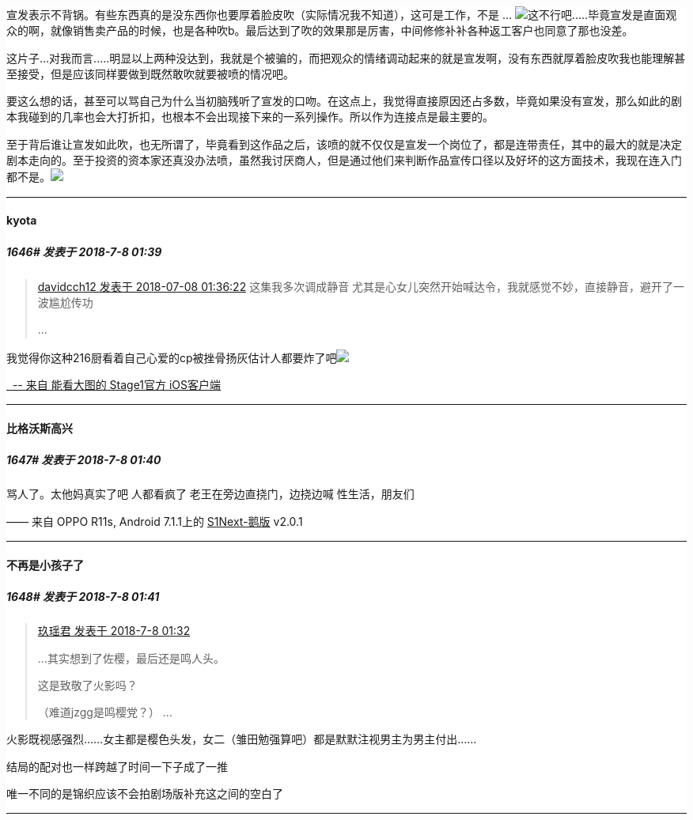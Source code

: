 宣发表示不背锅。有些东西真的是没东西你也要厚着脸皮吹（实际情况我不知道），这可是工作，不是 ...</blockquote>
<img src="https://static.saraba1st.com/image/smiley/face2017/168.gif" referrerpolicy="no-referrer">这不行吧.....毕竟宣发是直面观众的啊，就像销售卖产品的时候，也是各种吹b。最后达到了吹的效果那是厉害，中间修修补补各种返工客户也同意了那也没差。

这片子...对我而言.....明显以上两种没达到，我就是个被骗的，而把观众的情绪调动起来的就是宣发啊，没有东西就厚着脸皮吹我也能理解甚至接受，但是应该同样要做到既然敢吹就要被喷的情况吧。

要这么想的话，甚至可以骂自己为什么当初脑残听了宣发的口吻。在这点上，我觉得直接原因还占多数，毕竟如果没有宣发，那么如此的剧本我碰到的几率也会大打折扣，也根本不会出现接下来的一系列操作。所以作为连接点是最主要的。

至于背后谁让宣发如此吹，也无所谓了，毕竟看到这作品之后，该喷的就不仅仅是宣发一个岗位了，都是连带责任，其中的最大的就是决定剧本走向的。至于投资的资本家还真没办法喷，虽然我讨厌商人，但是通过他们来判断作品宣传口径以及好坏的这方面技术，我现在连入门都不是。<img src="https://static.saraba1st.com/image/smiley/face2017/168.gif" referrerpolicy="no-referrer">

*****

####  kyota  
##### 1646#       发表于 2018-7-8 01:39

<blockquote><a href="httphttps://bbs.saraba1st.com/2b/forum.php?mod=redirect&amp;goto=findpost&amp;pid=40256160&amp;ptid=1722710" target="_blank">davidcch12 发表于 2018-07-08 01:36:22</a>
这集我多次调成静音
尤其是心女儿突然开始喊达令，我就感觉不妙，直接静音，避开了一波尴尬传功

 ...</blockquote>我觉得你这种216厨看着自己心爱的cp被挫骨扬灰估计人都要炸了吧<img src="https://static.saraba1st.com/image/smiley/face2017/124.png" referrerpolicy="no-referrer">

[  -- 来自 能看大图的 Stage1官方 iOS客户端](https://itunes.apple.com/fi/app/saraba1st/id1221237470?mt=8)

*****

####  比格沃斯高兴  
##### 1647#       发表于 2018-7-8 01:40

骂人了。太他妈真实了吧
人都看疯了
老王在旁边直挠门，边挠边喊
性生活，朋友们

—— 来自 OPPO R11s, Android 7.1.1上的 [S1Next-鹅版](https://github.com/ykrank/S1-Next/releases) v2.0.1

*****

####  不再是小孩子了  
##### 1648#       发表于 2018-7-8 01:41

<blockquote><a href="httphttps://bbs.saraba1st.com/2b/forum.php?mod=redirect&amp;goto=findpost&amp;pid=40256123&amp;ptid=1722710" target="_blank">玖瑶君 发表于 2018-7-8 01:32</a>

…其实想到了佐樱，最后还是鸣人头。

这是致敬了火影吗？

（难道jzgg是鸣樱党？） ...</blockquote>
火影既视感强烈……女主都是樱色头发，女二（雏田勉强算吧）都是默默注视男主为男主付出……

结局的配对也一样跨越了时间一下子成了一推

唯一不同的是锦织应该不会拍剧场版补充这之间的空白了

*****
